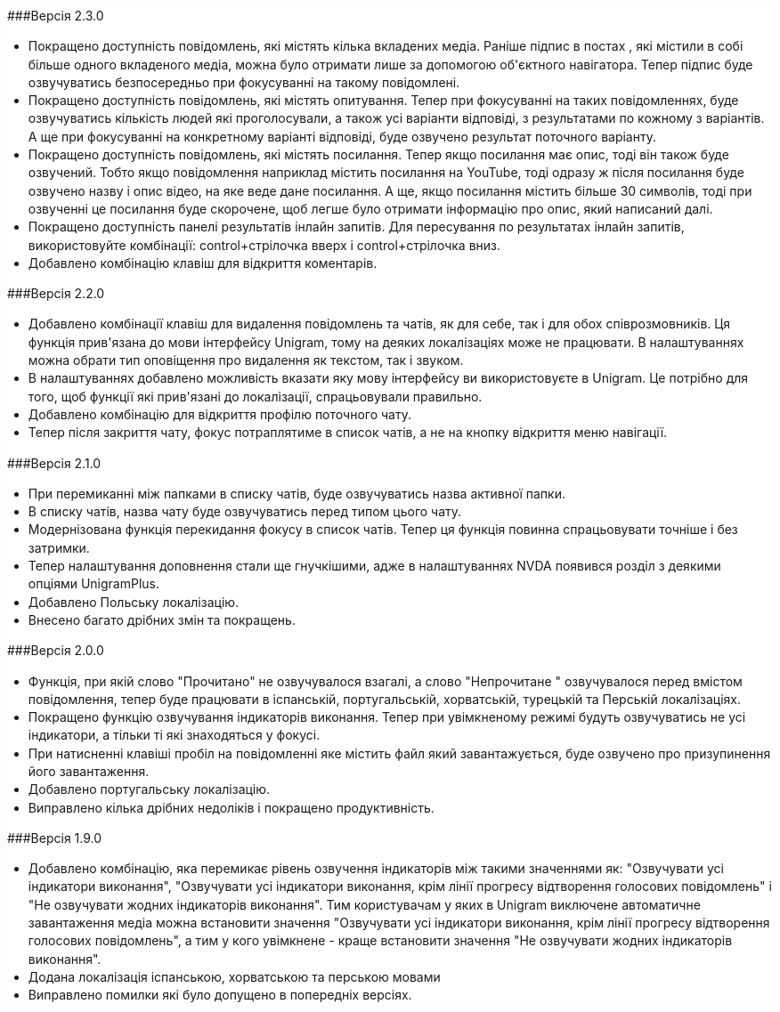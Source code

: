 ###Версія 2.3.0
* Покращено доступність повідомлень, які містять кілька вкладених медіа. Раніше підпис в постах , які містили в собі більше одного вкладеного медіа, можна було отримати лише за допомогою об'єктного навігатора. Тепер підпис буде озвучуватись безпосередньо при фокусуванні на такому повідомлені.
* Покращено доступність повідомлень, які містять опитування. Тепер при фокусуванні на таких повідомленнях, буде озвучуватись кількість людей які проголосували, а також усі варіанти відповіді, з результатами по кожному з варіантів. А ще при фокусуванні на конкретному варіанті відповіді, буде озвучено результат поточного варіанту.
* Покращено доступність повідомлень, які містять посилання. Тепер якщо посилання має опис, тоді він також буде озвучений. Тобто якщо повідомлення наприклад містить посилання на YouTube, тоді одразу ж після посилання буде озвучено назву і опис відео, на яке веде дане посилання. А ще, якщо посилання містить більше 30 символів, тоді при озвученні це посилання буде скорочене, щоб легше було отримати інформацію про опис, який написаний далі.
* Покращено доступність панелі результатів інлайн запитів. Для пересування по результатах інлайн запитів, використовуйте комбінації: control+стрілочка вверх і control+стрілочка вниз.
* Добавлено комбінацію клавіш для відкриття коментарів.


###Версія 2.2.0
* Добавлено комбінації клавіш для видалення повідомлень та чатів, як для себе, так і для обох співрозмовників. Ця функція прив'язана до мови інтерфейсу Unigram, тому на деяких локалізаціях може не працювати. В налаштуваннях можна обрати тип оповіщення про видалення як текстом, так і звуком.
* В налаштуваннях добавлено можливість вказати яку мову інтерфейсу ви використовуєте в Unigram. Це потрібно для того, щоб функції які прив'язані до локалізації, спрацьовували правильно.
* Добавлено комбінацію для відкриття профілю поточного чату.
* Тепер після закриття чату, фокус потраплятиме в список чатів, а не на кнопку відкриття меню навігації.

###Версія 2.1.0
* При перемиканні між папками в списку чатів, буде озвучуватись назва активної папки.
* В списку чатів, назва чату буде озвучуватись перед типом цього чату.
* Модернізована функція перекидання фокусу в список чатів. Тепер ця функція повинна спрацьовувати точніше і без  затримки.
* Тепер налаштування доповнення стали ще гнучкішими, адже в налаштуваннях NVDA появився розділ з деякими опціями UnigramPlus.
* Добавлено Польську локалізацію.
* Внесено багато дрібних змін та покращень.

###Версія 2.0.0
* Функція, при якій слово "Прочитано" не озвучувалося взагалі, а слово "Непрочитане " озвучувалося перед вмістом повідомлення, тепер буде працювати в іспанській, португальській, хорватській, турецькій та Перській локалізаціях.
* Покращено функцію озвучування індикаторів виконання. Тепер при увімкненому режимі будуть озвучуватись не усі індикатори, а  тільки ті які знаходяться у фокусі.
* При натисненні клавіші пробіл на повідомленні яке містить файл який завантажується, буде озвучено про призупинення  його завантаження.
* Добавлено португальську локалізацію.
* Виправлено кілька дрібних недоліків і покращено продуктивність.

###Версія 1.9.0
* Добавлено комбінацію, яка перемикає рівень озвучення індикаторів між такими значеннями як: "Озвучувати усі індикатори виконання", "Озвучувати усі індикатори виконання, крім лінії прогресу відтворення голосових повідомлень" і "Не озвучувати жодних індикаторів виконання". Тим користувачам  у яких в Unigram виключене автоматичне завантаження медіа можна встановити значення "Озвучувати усі індикатори виконання, крім лінії прогресу відтворення голосових повідомлень", а тим у кого увімкнене - краще встановити значення "Не озвучувати жодних індикаторів виконання".
* Додана локалізація іспанською, хорватською та перською мовами
* Виправлено  помилки які було допущено в попередніх версіях.
